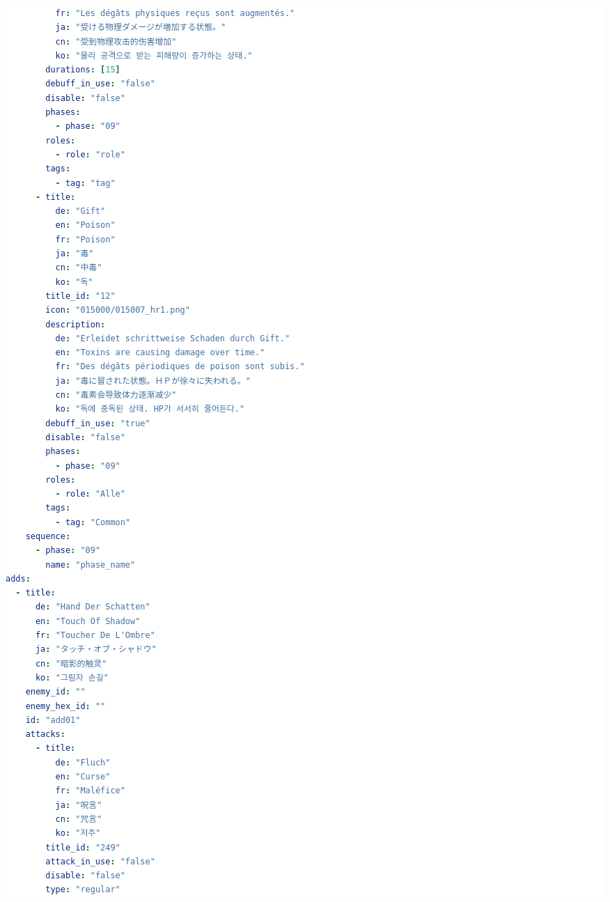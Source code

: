 ```yaml
          fr: "Les dégâts physiques reçus sont augmentés."
          ja: "受ける物理ダメージが増加する状態。"
          cn: "受到物理攻击的伤害增加"
          ko: "물리 공격으로 받는 피해량이 증가하는 상태."
        durations: [15]
        debuff_in_use: "false"
        disable: "false"
        phases:
          - phase: "09"
        roles:
          - role: "role"
        tags:
          - tag: "tag"
      - title:
          de: "Gift"
          en: "Poison"
          fr: "Poison"
          ja: "毒"
          cn: "中毒"
          ko: "독"
        title_id: "12"
        icon: "015000/015007_hr1.png"
        description:
          de: "Erleidet schrittweise Schaden durch Gift."
          en: "Toxins are causing damage over time."
          fr: "Des dégâts périodiques de poison sont subis."
          ja: "毒に冒された状態。ＨＰが徐々に失われる。"
          cn: "毒素会导致体力逐渐减少"
          ko: "독에 중독된 상태. HP가 서서히 줄어든다."
        debuff_in_use: "true"
        disable: "false"
        phases:
          - phase: "09"
        roles:
          - role: "Alle"
        tags:
          - tag: "Common"
    sequence:
      - phase: "09"
        name: "phase_name"
adds:
  - title:
      de: "Hand Der Schatten"
      en: "Touch Of Shadow"
      fr: "Toucher De L'Ombre"
      ja: "タッチ・オブ・シャドウ"
      cn: "暗影的触灵"
      ko: "그림자 손길"
    enemy_id: ""
    enemy_hex_id: ""
    id: "add01"
    attacks:
      - title:
          de: "Fluch"
          en: "Curse"
          fr: "Maléfice"
          ja: "呪言"
          cn: "咒言"
          ko: "저주"
        title_id: "249"
        attack_in_use: "false"
        disable: "false"
        type: "regular"
```